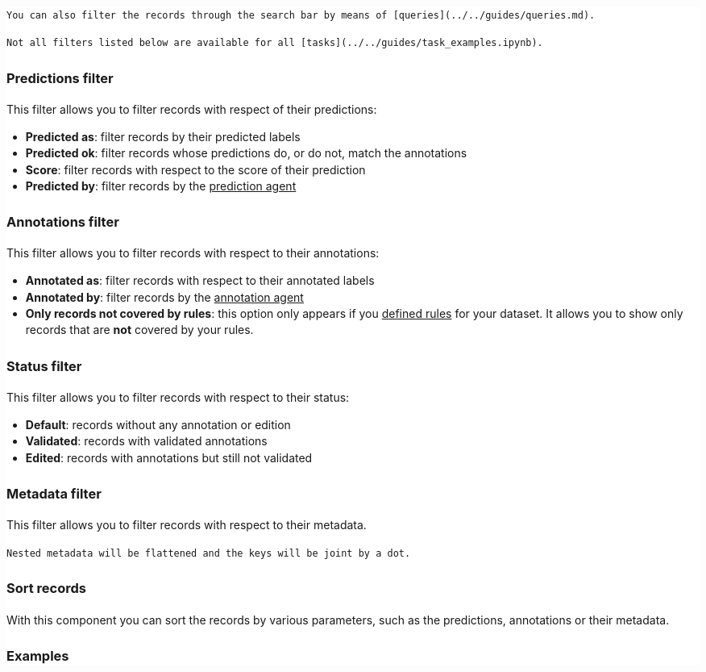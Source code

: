 ```{hint}
You can also filter the records through the search bar by means of [queries](../../guides/queries.md).
```

```{note}
Not all filters listed below are available for all [tasks](../../guides/task_examples.ipynb).
```

### Predictions filter


This filter allows you to filter records with respect of their predictions:

- **Predicted as**: filter records by their predicted labels
- **Predicted ok**: filter records whose predictions do, or do not, match the annotations
- **Score**: filter records with respect to the score of their prediction
- **Predicted by**: filter records by the [prediction agent](../python/python_client.rst#module-argilla.client.models)

### Annotations filter


This filter allows you to filter records with respect to their annotations:

- **Annotated as**: filter records with respect to their annotated labels
- **Annotated by**: filter records by the [annotation agent](../python/python_client.rst#module-argilla.client.models)
- **Only records not covered by rules**: this option only appears if you [defined rules](define_rules.md) for your dataset.
  It allows you to show only records that are **not** covered by your rules.

### Status filter


This filter allows you to filter records with respect to their status:

- **Default**: records without any annotation or edition
- **Validated**: records with validated annotations
- **Edited**: records with annotations but still not validated

### Metadata filter


This filter allows you to filter records with respect to their metadata.

```{hint}
Nested metadata will be flattened and the keys will be joint by a dot.
```

### Sort records


With this component you can sort the records by various parameters, such as the predictions, annotations or their metadata.

### Examples
